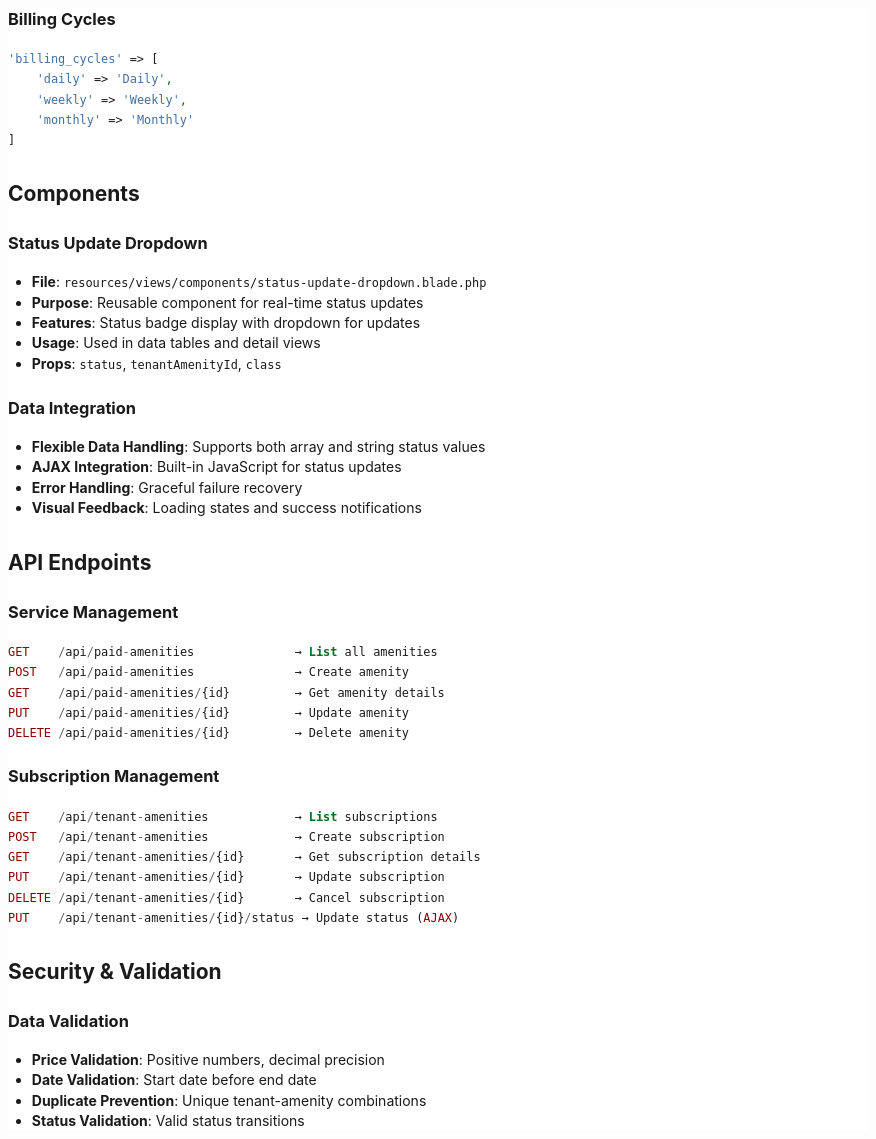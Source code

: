 ### Billing Cycles
```php
'billing_cycles' => [
    'daily' => 'Daily',
    'weekly' => 'Weekly',
    'monthly' => 'Monthly'
]
```

## Components

### Status Update Dropdown
- **File**: `resources/views/components/status-update-dropdown.blade.php`
- **Purpose**: Reusable component for real-time status updates
- **Features**: Status badge display with dropdown for updates
- **Usage**: Used in data tables and detail views
- **Props**: `status`, `tenantAmenityId`, `class`

### Data Integration
- **Flexible Data Handling**: Supports both array and string status values
- **AJAX Integration**: Built-in JavaScript for status updates
- **Error Handling**: Graceful failure recovery
- **Visual Feedback**: Loading states and success notifications

## API Endpoints

### Service Management
```php
GET    /api/paid-amenities              → List all amenities
POST   /api/paid-amenities              → Create amenity
GET    /api/paid-amenities/{id}         → Get amenity details
PUT    /api/paid-amenities/{id}         → Update amenity
DELETE /api/paid-amenities/{id}         → Delete amenity
```

### Subscription Management
```php
GET    /api/tenant-amenities            → List subscriptions
POST   /api/tenant-amenities            → Create subscription
GET    /api/tenant-amenities/{id}       → Get subscription details
PUT    /api/tenant-amenities/{id}       → Update subscription
DELETE /api/tenant-amenities/{id}       → Cancel subscription
PUT    /api/tenant-amenities/{id}/status → Update status (AJAX)
```

## Security & Validation

### Data Validation
- **Price Validation**: Positive numbers, decimal precision
- **Date Validation**: Start date before end date
- **Duplicate Prevention**: Unique tenant-amenity combinations
- **Status Validation**: Valid status transitions
